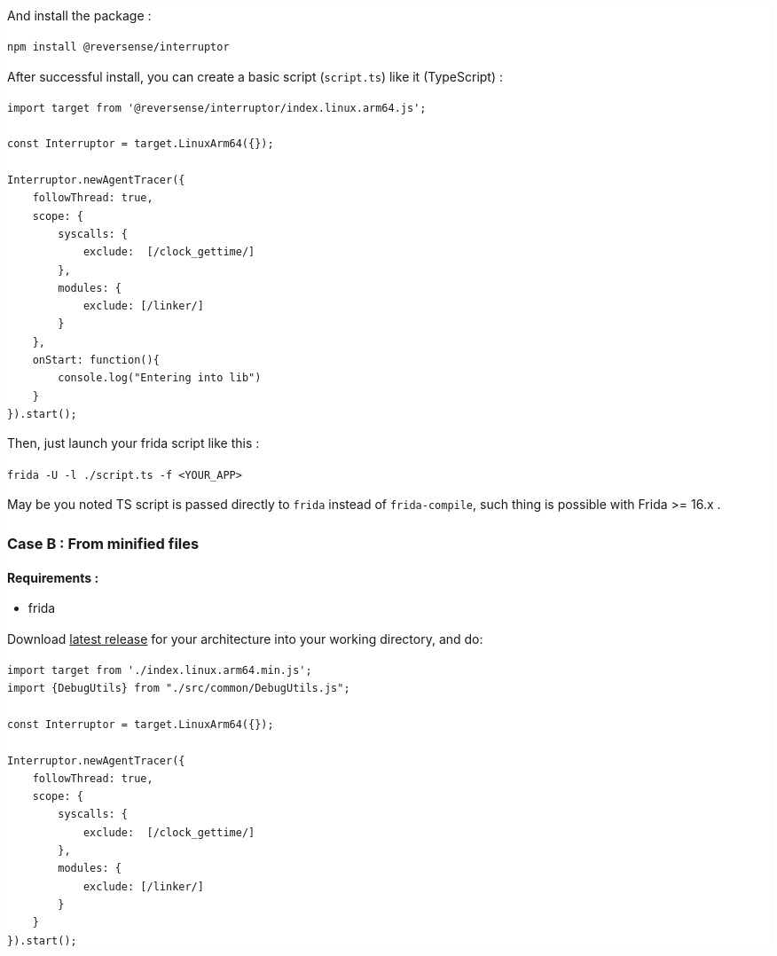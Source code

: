 And install the package :
````
npm install @reversense/interruptor
````

After successful install, you can create a basic script (`script.ts`) like it (TypeScript) :
```
import target from '@reversense/interruptor/index.linux.arm64.js';

const Interruptor = target.LinuxArm64({});

Interruptor.newAgentTracer({
    followThread: true,
    scope: {
        syscalls: {
            exclude:  [/clock_gettime/]
        },
        modules: {
            exclude: [/linker/]
        }
    },
    onStart: function(){
        console.log("Entering into lib")
    }
}).start();
```

Then, just launch your frida script like this :
```
frida -U -l ./script.ts -f <YOUR_APP>
```

May be you noted TS script is passed directly to `frida` instead of `frida-compile`, such thing is possible with Frida >= 16.x .

### Case B : From minified files

**Requirements :**

* frida

Download [latest release](https://github.com/FrenchYeti/interruptor/releases) for your architecture into your working directory, 
and do:

```
import target from './index.linux.arm64.min.js';
import {DebugUtils} from "./src/common/DebugUtils.js";

const Interruptor = target.LinuxArm64({});

Interruptor.newAgentTracer({
    followThread: true,
    scope: {
        syscalls: {
            exclude:  [/clock_gettime/]
        },
        modules: {
            exclude: [/linker/]
        }
    }
}).start();
```
